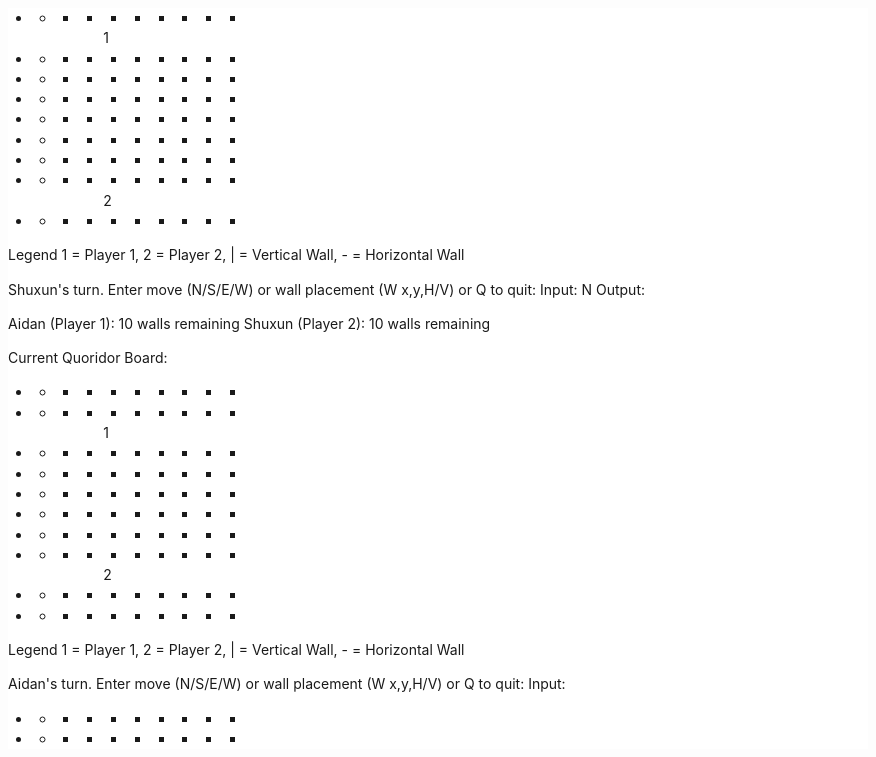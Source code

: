 + + + + + + + + + +
         1         
+ + + + + + + + + +
                   
+ + + + + + + + + +
                   
+ + + + + + + + + +
                   
+ + + + + + + + + +
                   
+ + + + + + + + + +
                   
+ + + + + + + + + +
                   
+ + + + + + + + + +
         2         
+ + + + + + + + + +

Legend
1 = Player 1, 2 = Player 2, | = Vertical Wall, - = Horizontal Wall

Shuxun's turn.
Enter move (N/S/E/W) or wall placement (W x,y,H/V) or Q to quit:
Input:
N
Output:

Aidan (Player 1): 10 walls remaining
Shuxun (Player 2): 10 walls remaining


Current Quoridor Board:
+ + + + + + + + + +
                   
+ + + + + + + + + +
         1         
+ + + + + + + + + +
                   
+ + + + + + + + + +
                   
+ + + + + + + + + +
                   
+ + + + + + + + + +
                   
+ + + + + + + + + +
                   
+ + + + + + + + + +
         2         
+ + + + + + + + + +
                   
+ + + + + + + + + +

Legend
1 = Player 1, 2 = Player 2, | = Vertical Wall, - = Horizontal Wall

Aidan's turn.
Enter move (N/S/E/W) or wall placement (W x,y,H/V) or Q to quit:
Input:
+ + + + + + + + + +
                   
+ + + + + + + + + +
                   